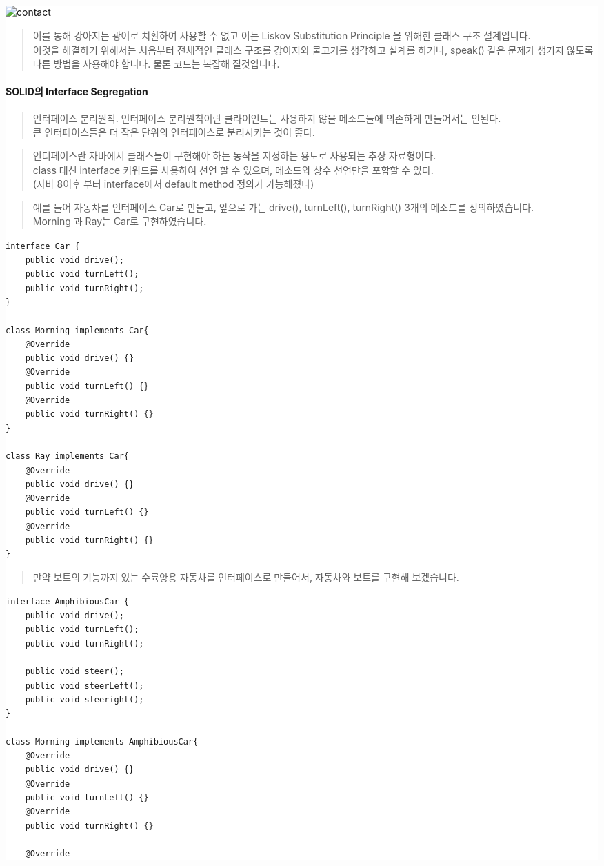 ![contact](/images/develop/framework/spring/img-005.png)

> 이를 통해 강아지는 광어로 치환하여 사용할 수 없고 이는 Liskov Substitution Principle 을 위해한 클래스 구조 설계입니다. <br>
> 이것을 해결하기 위해서는 처음부터 전체적인 클래스 구조를 강아지와 물고기를 생각하고 설계를 하거나, speak() 같은 문제가 생기지 않도록 다른 방법을 사용해야 합니다. 물론 코드는 복잡해 질것입니다. 


#### SOLID의 Interface Segregation 
> 인터페이스 분리원칙. 인터페이스 분리원칙이란 클라이언트는 사용하지 않을 메소드들에 의존하게 만들어서는 안된다. <br> 
큰 인터페이스들은 더 작은 단위의 인터페이스로 분리시키는 것이 좋다.

> 인터페이스란 자바에서 클래스들이 구현해야 하는 동작을 지정하는 용도로 사용되는 추상 자료형이다. <br>
class 대신 interface 키워드를 사용하여 선언 할 수 있으며, 메소드와 상수 선언만을 포함할 수 있다. <br> 
(자바 8이후 부터 interface에서 default method 정의가 가능해졌다)

> 예를 들어 자동차를 인터페이스 Car로 만들고, 앞으로 가는 drive(), turnLeft(), turnRight() 3개의 메소드를 정의하였습니다. <br>
> Morning 과 Ray는 Car로 구현하였습니다. 

```
interface Car {
    public void drive();
    public void turnLeft();
    public void turnRight();
}

class Morning implements Car{
    @Override
    public void drive() {}
    @Override
    public void turnLeft() {}
    @Override
    public void turnRight() {}
}

class Ray implements Car{
    @Override
    public void drive() {}
    @Override
    public void turnLeft() {}
    @Override
    public void turnRight() {}
}
```

> 만약 보트의 기능까지 있는 수륙양용 자동차를 인터페이스로 만들어서, 자동차와 보트를 구현해 보겠습니다.


```
interface AmphibiousCar {
    public void drive();
    public void turnLeft();
    public void turnRight();

    public void steer();
    public void steerLeft();
    public void steeright();
}

class Morning implements AmphibiousCar{
    @Override
    public void drive() {}
    @Override
    public void turnLeft() {}
    @Override
    public void turnRight() {}

    @Override
```